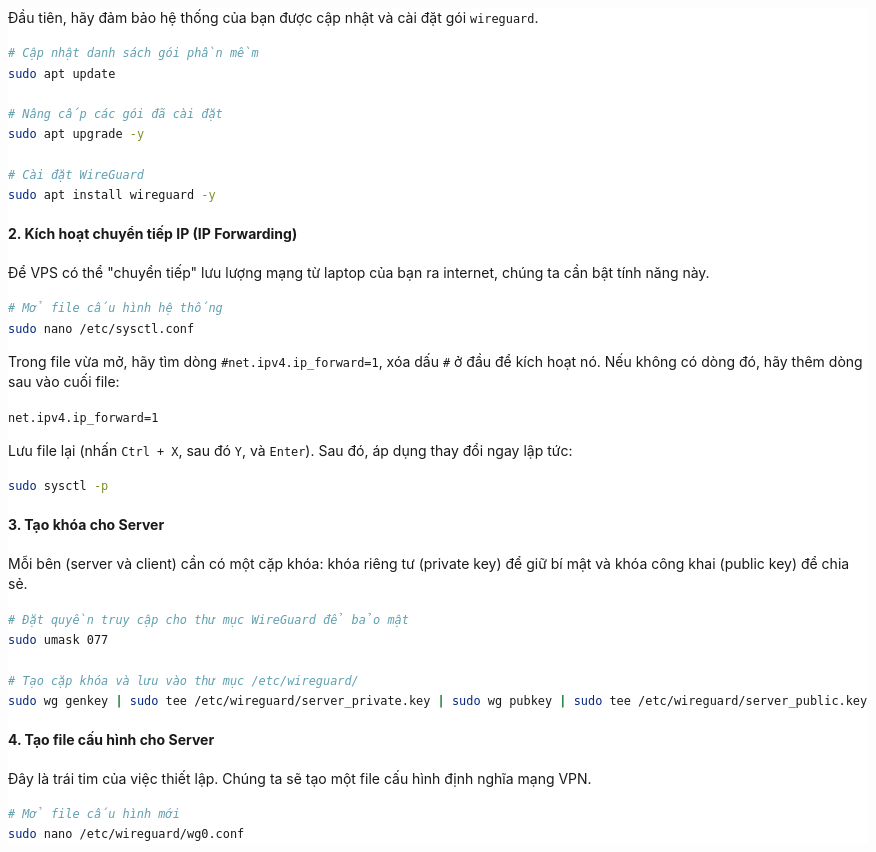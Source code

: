 Đầu tiên, hãy đảm bảo hệ thống của bạn được cập nhật và cài đặt gói `wireguard`.

```bash
# Cập nhật danh sách gói phần mềm
sudo apt update

# Nâng cấp các gói đã cài đặt
sudo apt upgrade -y

# Cài đặt WireGuard
sudo apt install wireguard -y
```

#### **2. Kích hoạt chuyển tiếp IP (IP Forwarding)**

Để VPS có thể "chuyển tiếp" lưu lượng mạng từ laptop của bạn ra internet, chúng ta cần bật tính năng này.

```bash
# Mở file cấu hình hệ thống
sudo nano /etc/sysctl.conf
```

Trong file vừa mở, hãy tìm dòng `#net.ipv4.ip_forward=1`, xóa dấu `#` ở đầu để kích hoạt nó. Nếu không có dòng đó, hãy thêm dòng sau vào cuối file:

```
net.ipv4.ip_forward=1
```

Lưu file lại (nhấn `Ctrl + X`, sau đó `Y`, và `Enter`). Sau đó, áp dụng thay đổi ngay lập tức:

```bash
sudo sysctl -p
```

#### **3. Tạo khóa cho Server**

Mỗi bên (server và client) cần có một cặp khóa: khóa riêng tư (private key) để giữ bí mật và khóa công khai (public key) để chia sẻ.

```bash
# Đặt quyền truy cập cho thư mục WireGuard để bảo mật
sudo umask 077

# Tạo cặp khóa và lưu vào thư mục /etc/wireguard/
sudo wg genkey | sudo tee /etc/wireguard/server_private.key | sudo wg pubkey | sudo tee /etc/wireguard/server_public.key
```

#### **4. Tạo file cấu hình cho Server**

Đây là trái tim của việc thiết lập. Chúng ta sẽ tạo một file cấu hình định nghĩa mạng VPN.

```bash
# Mở file cấu hình mới
sudo nano /etc/wireguard/wg0.conf
```
